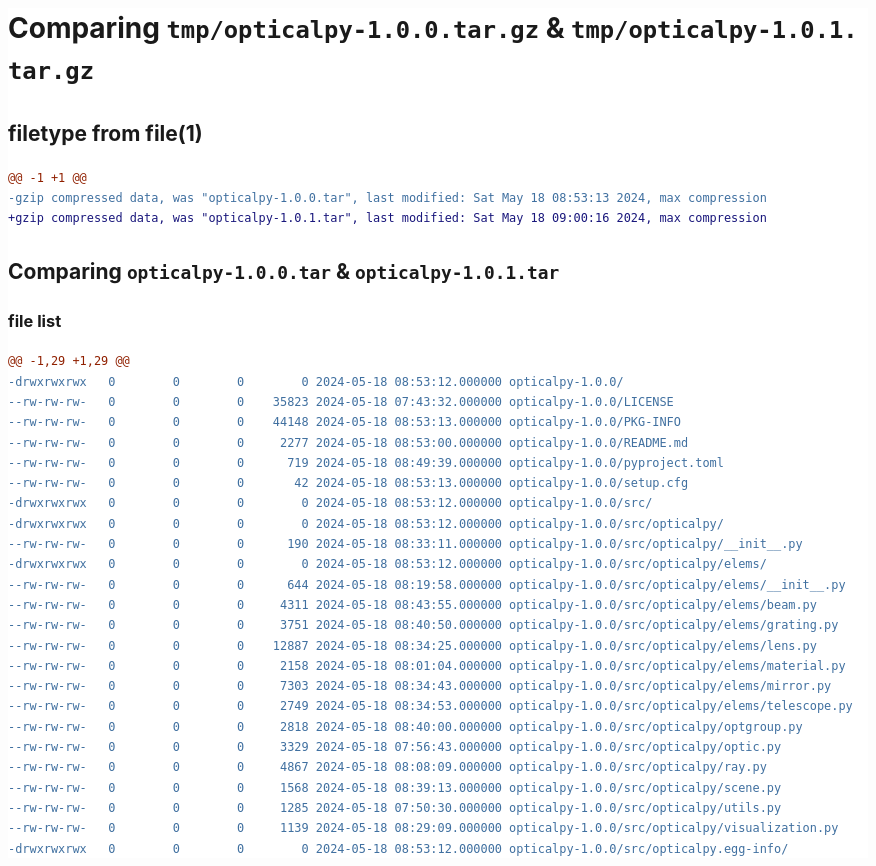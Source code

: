 # Comparing `tmp/opticalpy-1.0.0.tar.gz` & `tmp/opticalpy-1.0.1.tar.gz`

## filetype from file(1)

```diff
@@ -1 +1 @@
-gzip compressed data, was "opticalpy-1.0.0.tar", last modified: Sat May 18 08:53:13 2024, max compression
+gzip compressed data, was "opticalpy-1.0.1.tar", last modified: Sat May 18 09:00:16 2024, max compression
```

## Comparing `opticalpy-1.0.0.tar` & `opticalpy-1.0.1.tar`

### file list

```diff
@@ -1,29 +1,29 @@
-drwxrwxrwx   0        0        0        0 2024-05-18 08:53:12.000000 opticalpy-1.0.0/
--rw-rw-rw-   0        0        0    35823 2024-05-18 07:43:32.000000 opticalpy-1.0.0/LICENSE
--rw-rw-rw-   0        0        0    44148 2024-05-18 08:53:13.000000 opticalpy-1.0.0/PKG-INFO
--rw-rw-rw-   0        0        0     2277 2024-05-18 08:53:00.000000 opticalpy-1.0.0/README.md
--rw-rw-rw-   0        0        0      719 2024-05-18 08:49:39.000000 opticalpy-1.0.0/pyproject.toml
--rw-rw-rw-   0        0        0       42 2024-05-18 08:53:13.000000 opticalpy-1.0.0/setup.cfg
-drwxrwxrwx   0        0        0        0 2024-05-18 08:53:12.000000 opticalpy-1.0.0/src/
-drwxrwxrwx   0        0        0        0 2024-05-18 08:53:12.000000 opticalpy-1.0.0/src/opticalpy/
--rw-rw-rw-   0        0        0      190 2024-05-18 08:33:11.000000 opticalpy-1.0.0/src/opticalpy/__init__.py
-drwxrwxrwx   0        0        0        0 2024-05-18 08:53:12.000000 opticalpy-1.0.0/src/opticalpy/elems/
--rw-rw-rw-   0        0        0      644 2024-05-18 08:19:58.000000 opticalpy-1.0.0/src/opticalpy/elems/__init__.py
--rw-rw-rw-   0        0        0     4311 2024-05-18 08:43:55.000000 opticalpy-1.0.0/src/opticalpy/elems/beam.py
--rw-rw-rw-   0        0        0     3751 2024-05-18 08:40:50.000000 opticalpy-1.0.0/src/opticalpy/elems/grating.py
--rw-rw-rw-   0        0        0    12887 2024-05-18 08:34:25.000000 opticalpy-1.0.0/src/opticalpy/elems/lens.py
--rw-rw-rw-   0        0        0     2158 2024-05-18 08:01:04.000000 opticalpy-1.0.0/src/opticalpy/elems/material.py
--rw-rw-rw-   0        0        0     7303 2024-05-18 08:34:43.000000 opticalpy-1.0.0/src/opticalpy/elems/mirror.py
--rw-rw-rw-   0        0        0     2749 2024-05-18 08:34:53.000000 opticalpy-1.0.0/src/opticalpy/elems/telescope.py
--rw-rw-rw-   0        0        0     2818 2024-05-18 08:40:00.000000 opticalpy-1.0.0/src/opticalpy/optgroup.py
--rw-rw-rw-   0        0        0     3329 2024-05-18 07:56:43.000000 opticalpy-1.0.0/src/opticalpy/optic.py
--rw-rw-rw-   0        0        0     4867 2024-05-18 08:08:09.000000 opticalpy-1.0.0/src/opticalpy/ray.py
--rw-rw-rw-   0        0        0     1568 2024-05-18 08:39:13.000000 opticalpy-1.0.0/src/opticalpy/scene.py
--rw-rw-rw-   0        0        0     1285 2024-05-18 07:50:30.000000 opticalpy-1.0.0/src/opticalpy/utils.py
--rw-rw-rw-   0        0        0     1139 2024-05-18 08:29:09.000000 opticalpy-1.0.0/src/opticalpy/visualization.py
-drwxrwxrwx   0        0        0        0 2024-05-18 08:53:12.000000 opticalpy-1.0.0/src/opticalpy.egg-info/
```